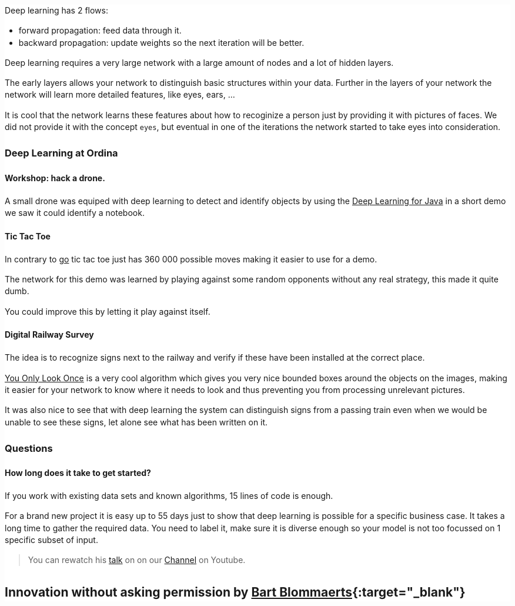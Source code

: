 Deep learning has 2 flows:
* forward propagation: feed data through it.
* backward propagation: update weights so the next iteration will be better.

Deep learning requires a very large network with a large amount of nodes and a lot of hidden layers.

The early layers allows your network to distinguish basic structures within your data.
Further in the layers of your network the network will learn more detailed features, like eyes, ears, ... 

It is cool that the network learns these features about how to recoginize a person just by providing it with pictures of faces. 
We did not provide it with the concept `eyes`, but eventual in one of the iterations the network started to take eyes into consideration.

### Deep Learning at Ordina

#### Workshop: hack a drone.
A small drone was equiped with deep learning to detect and identify objects by using the [Deep Learning for Java](https://deeplearning4j.org/) in a short demo we saw it could identify a notebook.

#### Tic Tac Toe
In contrary to [go](https://en.wikipedia.org/wiki/AlphaGo) tic tac toe just has 360 000 possible moves making it easier to use for a demo.

The network for this demo was learned by playing against some random opponents without any real strategy, this made it quite dumb. 

You could improve this by letting it play against itself.

#### Digital Railway Survey
The idea is to recognize signs next to the railway and verify if these have been installed at the correct place.

[You Only Look Once](https://en.wikipedia.org/wiki/Object_detection) is a very cool algorithm which gives you very nice bounded boxes around the objects on the images, making it easier for your network to know where it needs to look and thus preventing you from processing unrelevant pictures.

It was also nice to see that with deep learning the system can distinguish signs from a passing train even when we would be unable to see these signs, let alone see what has been written on it.

### Questions
#### How long does it take to get started?
If you work with existing data sets and known algorithms, 15 lines of code is enough.

For a brand new project it is easy up to 55 days just to show that deep learning is possible for a specific business case.
It takes a long time to gather the required data. You need to label it, make sure it is diverse enough so your model is not too focussed on 1 specific subset of input.

> You can rewatch his [talk](https://www.youtube.com/watch?v=NcT7Hif19hk) on on our [Channel](https://www.youtube.com/channel/UCsebfWdqV7LqNNDMDvCESIA) on Youtube.

## Innovation without asking permission by [Bart Blommaerts](https://twitter.com/DaggieBe){:target="_blank"}